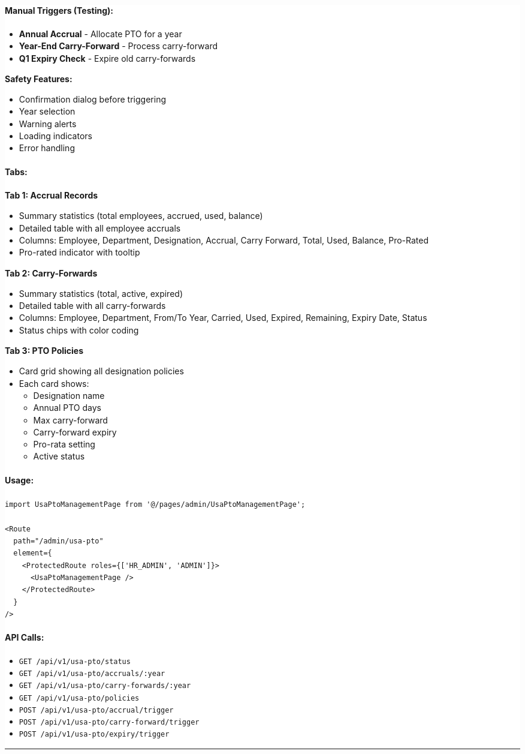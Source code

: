#### Manual Triggers (Testing):
- **Annual Accrual** - Allocate PTO for a year
- **Year-End Carry-Forward** - Process carry-forward
- **Q1 Expiry Check** - Expire old carry-forwards

**Safety Features:**
- Confirmation dialog before triggering
- Year selection
- Warning alerts
- Loading indicators
- Error handling

#### Tabs:

**Tab 1: Accrual Records**
- Summary statistics (total employees, accrued, used, balance)
- Detailed table with all employee accruals
- Columns: Employee, Department, Designation, Accrual, Carry Forward, Total, Used, Balance, Pro-Rated
- Pro-rated indicator with tooltip

**Tab 2: Carry-Forwards**
- Summary statistics (total, active, expired)
- Detailed table with all carry-forwards
- Columns: Employee, Department, From/To Year, Carried, Used, Expired, Remaining, Expiry Date, Status
- Status chips with color coding

**Tab 3: PTO Policies**
- Card grid showing all designation policies
- Each card shows:
  - Designation name
  - Annual PTO days
  - Max carry-forward
  - Carry-forward expiry
  - Pro-rata setting
  - Active status

#### Usage:
```tsx
import UsaPtoManagementPage from '@/pages/admin/UsaPtoManagementPage';

<Route
  path="/admin/usa-pto"
  element={
    <ProtectedRoute roles={['HR_ADMIN', 'ADMIN']}>
      <UsaPtoManagementPage />
    </ProtectedRoute>
  }
/>
```

#### API Calls:
- `GET /api/v1/usa-pto/status`
- `GET /api/v1/usa-pto/accruals/:year`
- `GET /api/v1/usa-pto/carry-forwards/:year`
- `GET /api/v1/usa-pto/policies`
- `POST /api/v1/usa-pto/accrual/trigger`
- `POST /api/v1/usa-pto/carry-forward/trigger`
- `POST /api/v1/usa-pto/expiry/trigger`

---